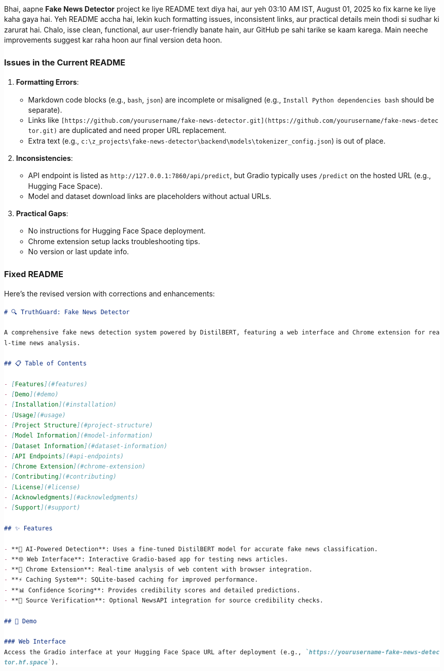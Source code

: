 Bhai, aapne **Fake News Detector** project ke liye README text diya hai, aur yeh 03:10 AM IST, August 01, 2025 ko fix karne ke liye kaha gaya hai. Yeh README accha hai, lekin kuch formatting issues, inconsistent links, aur practical details mein thodi si sudhar ki zarurat hai. Chalo, isse clean, functional, aur user-friendly banate hain, aur GitHub pe sahi tarike se kaam karega. Main neeche improvements suggest kar raha hoon aur final version deta hoon.

### Issues in the Current README
1. **Formatting Errors**:
   - Markdown code blocks (e.g., `bash`, `json`) are incomplete or misaligned (e.g., `Install Python dependencies bash` should be separate).
   - Links like `[https://github.com/yourusername/fake-news-detector.git](https://github.com/yourusername/fake-news-detector.git)` are duplicated and need proper URL replacement.
   - Extra text (e.g., `c:\z_projects\fake-news-detector\backend\models\tokenizer_config.json`) is out of place.

2. **Inconsistencies**:
   - API endpoint is listed as `http://127.0.0.1:7860/api/predict`, but Gradio typically uses `/predict` on the hosted URL (e.g., Hugging Face Space).
   - Model and dataset download links are placeholders without actual URLs.

3. **Practical Gaps**:
   - No instructions for Hugging Face Space deployment.
   - Chrome extension setup lacks troubleshooting tips.
   - No version or last update info.

### Fixed README
Here’s the revised version with corrections and enhancements:

```markdown
# 🔍 TruthGuard: Fake News Detector

A comprehensive fake news detection system powered by DistilBERT, featuring a web interface and Chrome extension for real-time news analysis.

## 📋 Table of Contents

- [Features](#features)
- [Demo](#demo)
- [Installation](#installation)
- [Usage](#usage)
- [Project Structure](#project-structure)
- [Model Information](#model-information)
- [Dataset Information](#dataset-information)
- [API Endpoints](#api-endpoints)
- [Chrome Extension](#chrome-extension)
- [Contributing](#contributing)
- [License](#license)
- [Acknowledgments](#acknowledgments)
- [Support](#support)

## ✨ Features

- **🤖 AI-Powered Detection**: Uses a fine-tuned DistilBERT model for accurate fake news classification.
- **🌐 Web Interface**: Interactive Gradio-based app for testing news articles.
- **🔌 Chrome Extension**: Real-time analysis of web content with browser integration.
- **⚡ Caching System**: SQLite-based caching for improved performance.
- **📊 Confidence Scoring**: Provides credibility scores and detailed predictions.
- **🔗 Source Verification**: Optional NewsAPI integration for source credibility checks.

## 🎯 Demo

### Web Interface
Access the Gradio interface at your Hugging Face Space URL after deployment (e.g., `https://yourusername-fake-news-detector.hf.space`).
```
